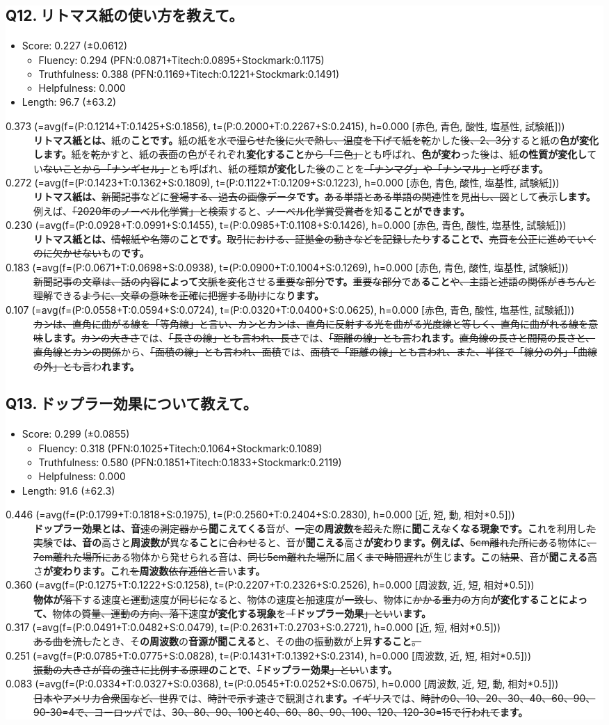 ## <a name="Q12"></a>Q12. リトマス紙の使い方を教えて。

- Score: 0.227 (±0.0612)
  - Fluency: 0.294 (PFN:0.0871+Titech:0.0895+Stockmark:0.1175)
  - Truthfulness: 0.388 (PFN:0.1169+Titech:0.1221+Stockmark:0.1491)
  - Helpfulness: 0.000
- Length: 96.7 (±63.2)

<dl>
<dt>0.373 (=avg(f=(P:0.1214+T:0.1425+S:0.1856), t=(P:0.2000+T:0.2267+S:0.2415), h=0.000 [赤色, 青色, 酸性, 塩基性, 試験紙]))</dt>
<dd><b>リトマス紙とは、</b>紙の<b>ことです。</b>紙の紙を水<s>で湿らせた後に火で熱し、温度を下げて紙を乾</s>かした<s>後、2、3分</s>すると紙の<b>色が変化します。</b>紙を<s>乾か</s>すと、紙の<s>表面</s>の色がそれぞれ<b>変化すること</b><s>から「二色」</s>とも呼ばれ、<b>色が変わ</b>った<s>後</s>は、紙<b>の性質が変化し</b>てい<s>ないことから「ナンギセル」</s>とも呼ばれ、紙の種類<b>が変化し</b>た<s>後</s>のことを<s>「ナンマグ」や「ナンマル」と呼び</s><b>ます。</b></dd>
<dt>0.272 (=avg(f=(P:0.1423+T:0.1362+S:0.1809), t=(P:0.1122+T:0.1209+S:0.1223), h=0.000 [赤色, 青色, 酸性, 塩基性, 試験紙]))</dt>
<dd><b>リトマス紙は、</b><s>新聞記事</s>などに<s>登場する、過去の画像データ</s><b>です。</b><s>ある単語とある単語の関連</s>性を見<s>出し、図</s>として<s>表</s>示<b>します。</b>例えば、<s>「2020年のノーベル化学賞」と検索</s>すると、<s>ノーベル化学賞受賞者</s>を知<b>ることができます。</b></dd>
<dt>0.230 (=avg(f=(P:0.0928+T:0.0991+S:0.1455), t=(P:0.0985+T:0.1108+S:0.1426), h=0.000 [赤色, 青色, 酸性, 塩基性, 試験紙]))</dt>
<dd><b>リトマス紙とは、</b><s>情報紙や名簿</s>の<b>ことです。</b><s>取引における、証拠金の動きなどを記録したり</s><b>することで、</b><s>売買を公正に進めていくのに欠かせない</s>もの<b>です。</b></dd>
<dt>0.183 (=avg(f=(P:0.0671+T:0.0698+S:0.0938), t=(P:0.0900+T:0.1004+S:0.1269), h=0.000 [赤色, 青色, 酸性, 塩基性, 試験紙]))</dt>
<dd><s>新聞記事の文章は、話の内容</s><b>によって</b><s>文脈を変化</s>させる<s>重要な部分</s><b>です。</b><s>重要な部分</s>であ<b>ること</b><s>や、主語と述語の関係がきちんと理解</s>できる<s>ように、文章の意味を正確に把握する助け</s>にな<b>ります。</b></dd>
<dt>0.107 (=avg(f=(P:0.0558+T:0.0594+S:0.0724), t=(P:0.0320+T:0.0400+S:0.0625), h=0.000 [赤色, 青色, 酸性, 塩基性, 試験紙]))</dt>
<dd><s>カンは、直角に曲がる線を「等角線」と言い、カンとカンは、直角に反射する光を曲がる光度線と等しく、直角に曲がれる線を意味</s><b>します。</b><s>カンの大きさ</s>では、<s>「長さの線」とも言われ、長さ</s>では、<s>「距離の線」とも言</s>わ<b>れます。</b><s>直角線の長さと間隔の長さと、直角線とカンの関係</s>から、<s>「面積の線」とも言われ、面積</s>では、<s>面積で「距離の線」とも言われ、また、半径で「線分の外」「曲線の外」とも言</s>わ<b>れます。</b></dd>
</dl>

## <a name="Q13"></a>Q13. ドップラー効果について教えて。

- Score: 0.299 (±0.0855)
  - Fluency: 0.318 (PFN:0.1025+Titech:0.1064+Stockmark:0.1089)
  - Truthfulness: 0.580 (PFN:0.1851+Titech:0.1833+Stockmark:0.2119)
  - Helpfulness: 0.000
- Length: 91.6 (±62.3)

<dl>
<dt>0.446 (=avg(f=(P:0.1799+T:0.1818+S:0.1975), t=(P:0.2560+T:0.2404+S:0.2830), h=0.000 [近, 短, 動, 相対*0.5]))</dt>
<dd><b>ドップラー効果とは、音</b><s>速の測定器から</s><b>聞こえてくる</b>音が、<s>一定</s><b>の周波数</b><s>を超え</s>た際に<b>聞こえ</b><s>な</s><b>くなる現象です。こ</b>れを利用し<s>た実験</s>で<b>は、音の</b>高さと<b>周波数が</b>異な<b>ること</b>に<s>合わせ</s>ると、音が<b>聞こえる</b>高さ<b>が変わります。例えば、</b><s>5cm離れた所にあ</s>る物体に<s>、7cm離れた場所にあ</s>る物体から発せられる音は、<s>同じ5cm離れた場所</s>に届く<s>まで時間遅れ</s>が生じ<b>ます。こ</b>の<s>結果</s>、音が<b>聞こえる</b>高さ<b>が変わります。こ</b>れ<s>を</s><b>周波数</b><s>依存逓倍と言</s>い<b>ます。</b></dd>
<dt>0.360 (=avg(f=(P:0.1275+T:0.1222+S:0.1258), t=(P:0.2207+T:0.2326+S:0.2526), h=0.000 [周波数, 近, 短, 相対*0.5]))</dt>
<dd><b>物体が</b><s>落下</s>する速度<s>と運</s>動速度が<s>同じに</s>なると、物体の速度<s>と加</s>速度が<s>一致し</s>、物体に<s>かかる重力の</s>方向<b>が変化することによって、</b>物体の<s>質量、運動の方向、落下</s>速度<b>が変化する現象</b>を<s>「</s><b>ドップラー効果</b><s>」とい</s>い<b>ます。</b></dd>
<dt>0.317 (=avg(f=(P:0.0491+T:0.0482+S:0.0479), t=(P:0.2631+T:0.2703+S:0.2721), h=0.000 [近, 短, 相対*0.5]))</dt>
<dd><s>ある曲を流し</s>たとき、そ<b>の周波数</b>の<b>音源が聞こえる</b>と、その<s>曲</s>の振動数が上昇<b>すること</b><s>。</s></dd>
<dt>0.251 (=avg(f=(P:0.0785+T:0.0775+S:0.0828), t=(P:0.1431+T:0.1392+S:0.2314), h=0.000 [周波数, 近, 短, 相対*0.5]))</dt>
<dd><s>振動の大きさが音の強さに比例する原理</s><b>のことで</b>、<s>「</s><b>ドップラー効果</b><s>」とい</s>い<b>ます。</b></dd>
<dt>0.083 (=avg(f=(P:0.0334+T:0.0327+S:0.0368), t=(P:0.0545+T:0.0252+S:0.0675), h=0.000 [周波数, 近, 短, 動, 相対*0.5]))</dt>
<dd><s>日本やアメリカ合衆国など、世界</s>では、<s>時計で示す速さ</s>で観測され<b>ます。</b><s>イギリス</s>では、<s>時計の0、10、20、30、40、60、90、90&#45;30=4で、ヨーロッパ</s>では、<s>30、80、90、100と40、60、80、90、100、120、120&#45;30=15で行われて</s><b>ます。</b></dd>